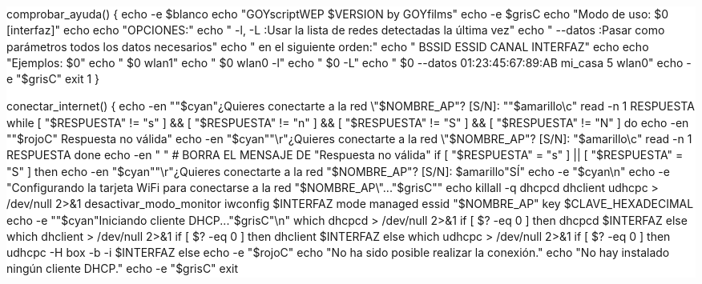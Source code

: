 comprobar_ayuda()
{
echo -e $blanco
echo "GOYscriptWEP $VERSION by GOYfilms"
echo -e $grisC
echo "Modo de uso: $0 [interfaz]"
echo
echo "OPCIONES:"
echo "    -l, -L   :Usar la lista de redes detectadas la última vez"
echo "    --datos  :Pasar como parámetros todos los datos necesarios"
echo "              en el siguiente orden:"
echo "              BSSID ESSID CANAL INTERFAZ"
echo
echo "Ejemplos: $0"
echo "          $0 wlan1"
echo "          $0 wlan0 -l"
echo "          $0 -L"
echo "          $0 --datos 01:23:45:67:89:AB mi_casa 5 wlan0"
echo -e "$grisC"
exit 1
}

conectar_internet()
{
echo -en ""$cyan"¿Quieres conectarte a la red \"$NOMBRE_AP\"? [S/N]: ""$amarillo\c"
read -n 1 RESPUESTA
while [ "$RESPUESTA" != "s" ] && [ "$RESPUESTA" != "n" ] && [ "$RESPUESTA" != "S" ] && [ "$RESPUESTA" != "N" ]
do
	echo -en ""$rojoC"  Respuesta no válida"
	echo -en "$cyan""\r"¿Quieres conectarte a la red \"$NOMBRE_AP\"? [S/N]: "$amarillo\c"
	read -n 1 RESPUESTA
done
echo -en "                     " # BORRA EL MENSAJE DE "Respuesta no válida"
if [ "$RESPUESTA" = "s" ] || [ "$RESPUESTA" = "S" ]
then
	echo -en "$cyan""\r"¿Quieres conectarte a la red \"$NOMBRE_AP\"? [S/N]: $amarillo"SÍ"
	echo -e "$cyan\n"
	echo -e "Configurando la tarjeta WiFi para conectarse a la red \"$NOMBRE_AP\"..."$grisC""
	echo
	killall -q dhcpcd dhclient udhcpc > /dev/null 2>&1
	desactivar_modo_monitor
	iwconfig $INTERFAZ mode managed essid "$NOMBRE_AP" key $CLAVE_HEXADECIMAL
	echo -e ""$cyan"Iniciando cliente DHCP..."$grisC"\n"
	which dhcpcd > /dev/null 2>&1
	if [ $? -eq 0 ]
	then
		dhcpcd $INTERFAZ
	else
		which dhclient > /dev/null 2>&1
		if [ $? -eq 0 ]
		then
			dhclient $INTERFAZ
		else
			which udhcpc > /dev/null 2>&1
			if [ $? -eq 0 ]
			then
				udhcpc -H box -b -i $INTERFAZ
			else
				echo -e "$rojoC"
				echo "No ha sido posible realizar la conexión."
				echo "No hay instalado ningún cliente DHCP."
				echo -e "$grisC"
				exit